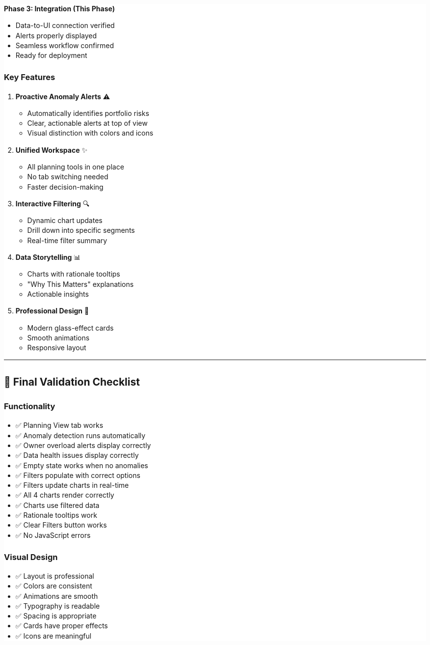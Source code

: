 **Phase 3: Integration (This Phase)**
- Data-to-UI connection verified
- Alerts properly displayed
- Seamless workflow confirmed
- Ready for deployment

### Key Features

1. **Proactive Anomaly Alerts** ⚠️
   - Automatically identifies portfolio risks
   - Clear, actionable alerts at top of view
   - Visual distinction with colors and icons

2. **Unified Workspace** ✨
   - All planning tools in one place
   - No tab switching needed
   - Faster decision-making

3. **Interactive Filtering** 🔍
   - Dynamic chart updates
   - Drill down into specific segments
   - Real-time filter summary

4. **Data Storytelling** 📊
   - Charts with rationale tooltips
   - "Why This Matters" explanations
   - Actionable insights

5. **Professional Design** 🎨
   - Modern glass-effect cards
   - Smooth animations
   - Responsive layout

---

## 🧪 Final Validation Checklist

### Functionality
- ✅ Planning View tab works
- ✅ Anomaly detection runs automatically
- ✅ Owner overload alerts display correctly
- ✅ Data health issues display correctly
- ✅ Empty state works when no anomalies
- ✅ Filters populate with correct options
- ✅ Filters update charts in real-time
- ✅ All 4 charts render correctly
- ✅ Charts use filtered data
- ✅ Rationale tooltips work
- ✅ Clear Filters button works
- ✅ No JavaScript errors

### Visual Design
- ✅ Layout is professional
- ✅ Colors are consistent
- ✅ Animations are smooth
- ✅ Typography is readable
- ✅ Spacing is appropriate
- ✅ Cards have proper effects
- ✅ Icons are meaningful
